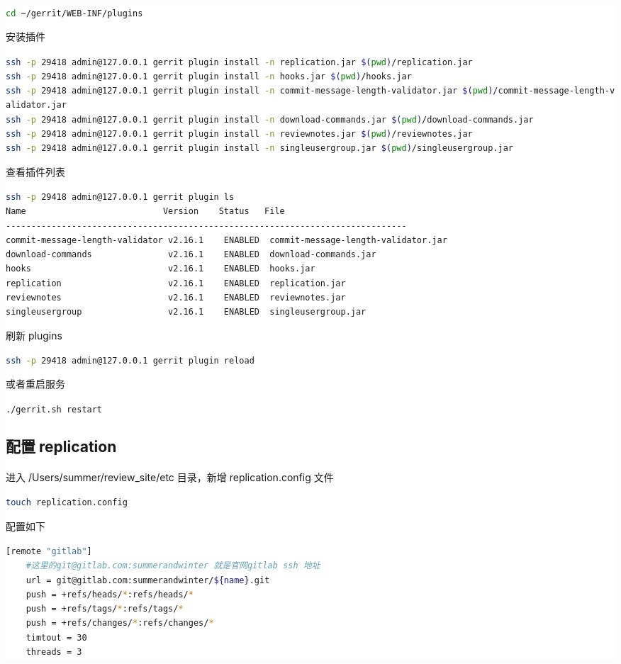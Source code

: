 ```bash
cd ~/gerrit/WEB-INF/plugins
```

安装插件

```bash
ssh -p 29418 admin@127.0.0.1 gerrit plugin install -n replication.jar $(pwd)/replication.jar
ssh -p 29418 admin@127.0.0.1 gerrit plugin install -n hooks.jar $(pwd)/hooks.jar
ssh -p 29418 admin@127.0.0.1 gerrit plugin install -n commit-message-length-validator.jar $(pwd)/commit-message-length-validator.jar
ssh -p 29418 admin@127.0.0.1 gerrit plugin install -n download-commands.jar $(pwd)/download-commands.jar
ssh -p 29418 admin@127.0.0.1 gerrit plugin install -n reviewnotes.jar $(pwd)/reviewnotes.jar
ssh -p 29418 admin@127.0.0.1 gerrit plugin install -n singleusergroup.jar $(pwd)/singleusergroup.jar
```

查看插件列表

```bash
ssh -p 29418 admin@127.0.0.1 gerrit plugin ls
Name                           Version    Status   File
-------------------------------------------------------------------------------
commit-message-length-validator v2.16.1    ENABLED  commit-message-length-validator.jar
download-commands               v2.16.1    ENABLED  download-commands.jar
hooks                          	v2.16.1    ENABLED  hooks.jar
replication                    	v2.16.1    ENABLED  replication.jar
reviewnotes                    	v2.16.1    ENABLED  reviewnotes.jar
singleusergroup                	v2.16.1    ENABLED  singleusergroup.jar
```



刷新 plugins

```bash
ssh -p 29418 admin@127.0.0.1 gerrit plugin reload
```

或者重启服务

```bash
./gerrit.sh restart
```



## 配置 replication 

进入 /Users/summer/review_site/etc 目录，新增 replication.config 文件

```bash
touch replication.config
```

配置如下

```bash
[remote "gitlab"]
    #这里的git@gitlab.com:summerandwinter 就是官网gitlab ssh 地址
    url = git@gitlab.com:summerandwinter/${name}.git
    push = +refs/heads/*:refs/heads/*
    push = +refs/tags/*:refs/tags/*
    push = +refs/changes/*:refs/changes/*
    timtout = 30
    threads = 3     
```
